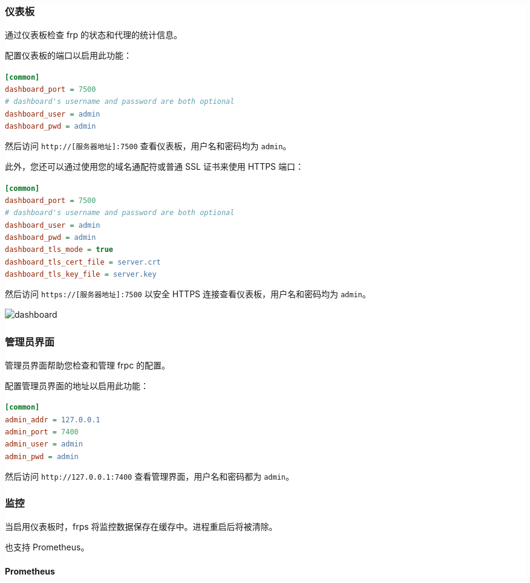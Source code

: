 ### 仪表板

通过仪表板检查 frp 的状态和代理的统计信息。

配置仪表板的端口以启用此功能：

```ini
[common]
dashboard_port = 7500
# dashboard's username and password are both optional
dashboard_user = admin
dashboard_pwd = admin
```

然后访问 `http://[服务器地址]:7500` 查看仪表板，用户名和密码均为 `admin`。

此外，您还可以通过使用您的域名通配符或普通 SSL 证书来使用 HTTPS 端口：

```ini
[common]
dashboard_port = 7500
# dashboard's username and password are both optional
dashboard_user = admin
dashboard_pwd = admin
dashboard_tls_mode = true
dashboard_tls_cert_file = server.crt
dashboard_tls_key_file = server.key
```

然后访问 `https://[服务器地址]:7500` 以安全 HTTPS 连接查看仪表板，用户名和密码均为 `admin`。

![dashboard](https://raw.githubusercontent.com/fatedier/frp/dev/doc/pic/dashboard.png)

### 管理员界面

管理员界面帮助您检查和管理 frpc 的配置。

配置管理员界面的地址以启用此功能：

```ini
[common]
admin_addr = 127.0.0.1
admin_port = 7400
admin_user = admin
admin_pwd = admin
```

然后访问 `http://127.0.0.1:7400` 查看管理界面，用户名和密码都为 `admin`。

### 监控

当启用仪表板时，frps 将监控数据保存在缓存中。进程重启后将被清除。

也支持 Prometheus。

#### Prometheus

